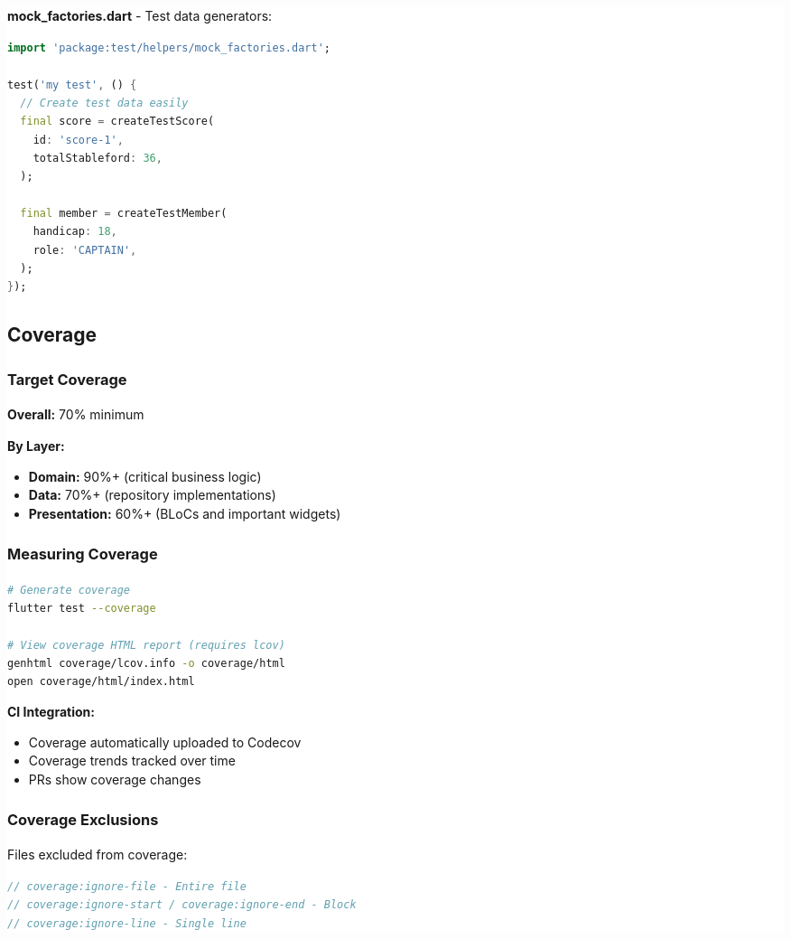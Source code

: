 **mock_factories.dart** - Test data generators:

```dart
import 'package:test/helpers/mock_factories.dart';

test('my test', () {
  // Create test data easily
  final score = createTestScore(
    id: 'score-1',
    totalStableford: 36,
  );

  final member = createTestMember(
    handicap: 18,
    role: 'CAPTAIN',
  );
});
```

## Coverage

### Target Coverage

**Overall:** 70% minimum

**By Layer:**

- **Domain:** 90%+ (critical business logic)
- **Data:** 70%+ (repository implementations)
- **Presentation:** 60%+ (BLoCs and important widgets)

### Measuring Coverage

```bash
# Generate coverage
flutter test --coverage

# View coverage HTML report (requires lcov)
genhtml coverage/lcov.info -o coverage/html
open coverage/html/index.html
```

**CI Integration:**

- Coverage automatically uploaded to Codecov
- Coverage trends tracked over time
- PRs show coverage changes

### Coverage Exclusions

Files excluded from coverage:

```dart
// coverage:ignore-file - Entire file
// coverage:ignore-start / coverage:ignore-end - Block
// coverage:ignore-line - Single line
```
